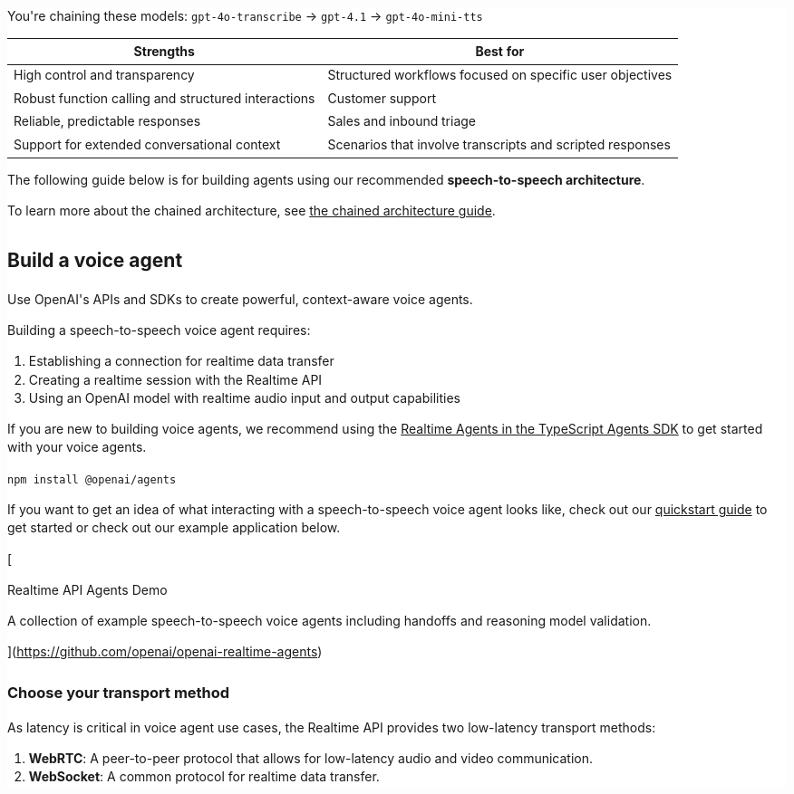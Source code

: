 You're chaining these models: `gpt-4o-transcribe` → `gpt-4.1` → `gpt-4o-mini-tts`

|Strengths|Best for|
|---|---|
|High control and transparency|Structured workflows focused on specific user objectives|
|Robust function calling and structured interactions|Customer support|
|Reliable, predictable responses|Sales and inbound triage|
|Support for extended conversational context|Scenarios that involve transcripts and scripted responses|

The following guide below is for building agents using our recommended **speech-to-speech architecture**.  
  

To learn more about the chained architecture, see [the chained architecture guide](/docs/guides/voice-agents?voice-agent-architecture=chained).

Build a voice agent
-------------------

Use OpenAI's APIs and SDKs to create powerful, context-aware voice agents.

Building a speech-to-speech voice agent requires:

1.  Establishing a connection for realtime data transfer
2.  Creating a realtime session with the Realtime API
3.  Using an OpenAI model with realtime audio input and output capabilities

If you are new to building voice agents, we recommend using the [Realtime Agents in the TypeScript Agents SDK](https://openai.github.io/openai-agents-js/guides/voice-agents/) to get started with your voice agents.

```bash
npm install @openai/agents
```

If you want to get an idea of what interacting with a speech-to-speech voice agent looks like, check out our [quickstart guide](https://openai.github.io/openai-agents-js/guides/voice-agents/) to get started or check out our example application below.

[

Realtime API Agents Demo

A collection of example speech-to-speech voice agents including handoffs and reasoning model validation.

](https://github.com/openai/openai-realtime-agents)

### Choose your transport method

As latency is critical in voice agent use cases, the Realtime API provides two low-latency transport methods:

1.  **WebRTC**: A peer-to-peer protocol that allows for low-latency audio and video communication.
2.  **WebSocket**: A common protocol for realtime data transfer.
